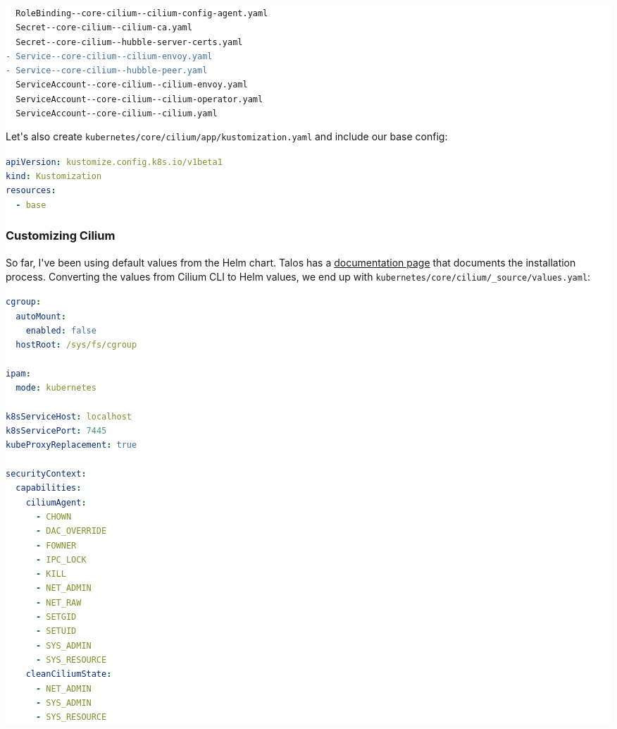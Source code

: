 ```diff
  RoleBinding--core-cilium--cilium-config-agent.yaml
  Secret--core-cilium--cilium-ca.yaml
  Secret--core-cilium--hubble-server-certs.yaml
- Service--core-cilium--cilium-envoy.yaml
- Service--core-cilium--hubble-peer.yaml
  ServiceAccount--core-cilium--cilium-envoy.yaml
  ServiceAccount--core-cilium--cilium-operator.yaml
  ServiceAccount--core-cilium--cilium.yaml
```

Let's also create `kubernetes/core/cilium/app/kustomization.yaml` and include our base config:

```yaml
apiVersion: kustomize.config.k8s.io/v1beta1
kind: Kustomization
resources:
  - base
```

### Customizing Cilium

So far, I've been using default values from the Helm chart. Talos has a [documentation page](https://www.talos.dev/v1.10/kubernetes-guides/network/deploying-cilium/) that documents the installation process. Converting the values from Cilium CLI to Helm values, we end up with `kubernetes/core/cilium/_source/values.yaml`:

```yaml
cgroup:
  autoMount:
    enabled: false
  hostRoot: /sys/fs/cgroup

ipam:
  mode: kubernetes

k8sServiceHost: localhost
k8sServicePort: 7445
kubeProxyReplacement: true

securityContext:
  capabilities:
    ciliumAgent:
      - CHOWN
      - DAC_OVERRIDE
      - FOWNER
      - IPC_LOCK
      - KILL
      - NET_ADMIN
      - NET_RAW
      - SETGID
      - SETUID
      - SYS_ADMIN
      - SYS_RESOURCE
    cleanCiliumState:
      - NET_ADMIN
      - SYS_ADMIN
      - SYS_RESOURCE
```
